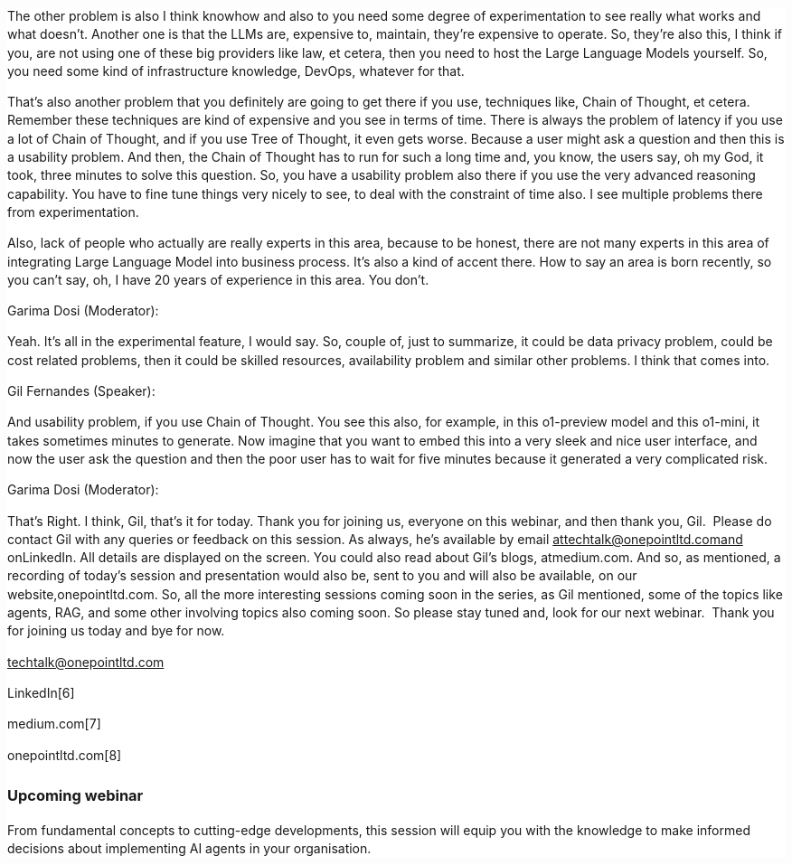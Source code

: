 The other problem is also I think knowhow and also to you need some degree of experimentation to see really what works and what doesn’t. Another one is that the LLMs are, expensive to, maintain, they’re expensive to operate. So, they’re also this, I think if you, are not using one of these big providers like law, et cetera, then you need to host the Large Language Models yourself. So, you need some kind of infrastructure knowledge, DevOps, whatever for that.

That’s also another problem that you definitely are going to get there if you use, techniques like, Chain of Thought, et cetera.  Remember these techniques are kind of expensive and you see in terms of time. There is always the problem of latency if you use a lot of Chain of Thought, and if you use Tree of Thought, it even gets worse. Because a user might ask a question and then this is a usability problem. And then, the Chain of Thought has to run for such a long time and, you know, the users say, oh my God, it took, three minutes to solve this question. So, you have a usability problem also there if you use the very advanced reasoning capability. You have to fine tune things very nicely to see, to deal with the constraint of time also. I see multiple problems there from experimentation.

Also, lack of people who actually are really experts in this area, because to be honest, there are not many experts in this area of integrating Large Language Model into business process. It’s also a kind of accent there. How to say an area is born recently, so you can’t say, oh, I have 20 years of experience in this area. You don’t.

Garima Dosi (Moderator):

Yeah. It’s all in the experimental feature, I would say. So, couple of, just to summarize, it could be data privacy problem, could be cost related problems, then it could be skilled resources, availability problem and similar other problems. I think that comes into.

Gil Fernandes (Speaker):

And usability problem, if you use Chain of Thought. You see this also, for example, in this o1-preview model and this o1-mini, it takes sometimes minutes to generate. Now imagine that you want to embed this into a very sleek and nice user interface, and now the user ask the question and then the poor user has to wait for five minutes because it generated a very complicated risk.

Garima Dosi (Moderator):

That’s Right. I think, Gil, that’s it for today. Thank you for joining us, everyone on this webinar, and then thank you, Gil.  Please do contact Gil with any queries or feedback on this session. As always, he’s available by email attechtalk@onepointltd.comand onLinkedIn. All details are displayed on the screen. You could also read about Gil’s blogs, atmedium.com. And so, as mentioned, a recording of today’s session and presentation would also be, sent to you and will also be available, on our website,onepointltd.com. So, all the more interesting sessions coming soon in the series, as Gil mentioned, some of the topics like agents, RAG, and some other involving topics also coming soon. So please stay tuned and, look for our next webinar.  Thank you for joining us today and bye for now.

[techtalk@onepointltd.com](mailto:techtalk@onepointltd.com)

LinkedIn[6]

medium.com[7]

onepointltd.com[8]

### Upcoming webinar

From fundamental concepts to cutting-edge developments, this session will equip you with the knowledge to make informed decisions about implementing AI agents in your organisation.
